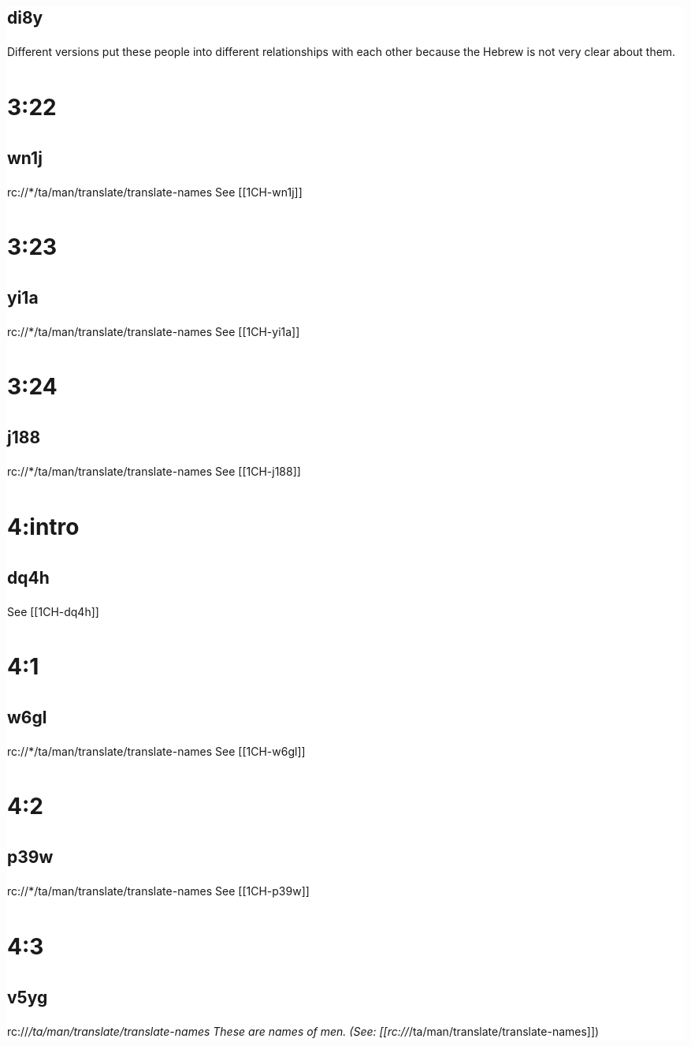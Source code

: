 ## di8y
Different versions put these people into different relationships with each other because the Hebrew is not very clear about them.

# 3:22
## wn1j
rc://*/ta/man/translate/translate-names
See [[1CH-wn1j]]
# 3:23
## yi1a
rc://*/ta/man/translate/translate-names
See [[1CH-yi1a]]
# 3:24
## j188
rc://*/ta/man/translate/translate-names
See [[1CH-j188]]
# 4:intro
## dq4h
See [[1CH-dq4h]]
# 4:1
## w6gl
rc://*/ta/man/translate/translate-names
See [[1CH-w6gl]]
# 4:2
## p39w
rc://*/ta/man/translate/translate-names
See [[1CH-p39w]]
# 4:3
## v5yg
rc://*/ta/man/translate/translate-names
These are names of men. (See: [[rc://*/ta/man/translate/translate-names]])
